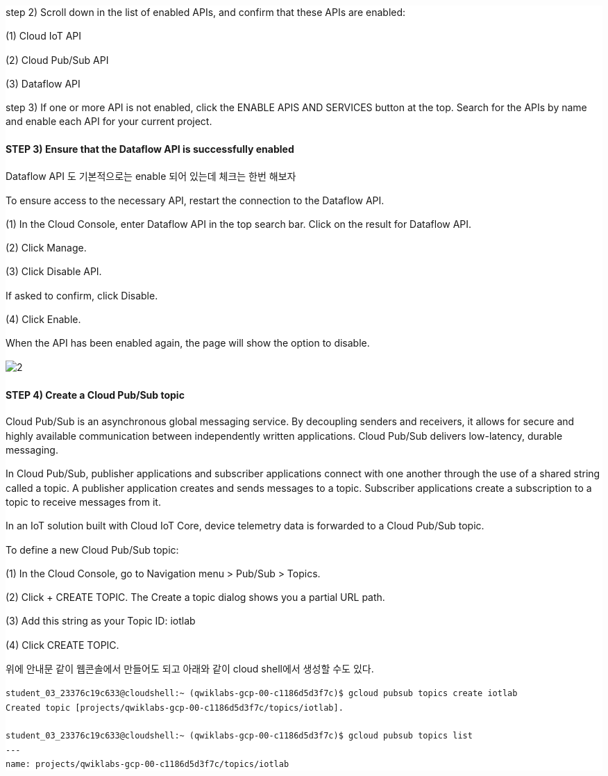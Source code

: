 step 2) Scroll down in the list of enabled APIs, and confirm that these APIs are enabled:

(1) Cloud IoT API

(2) Cloud Pub/Sub API

(3) Dataflow API

step 3) If one or more API is not enabled, click the ENABLE APIS AND SERVICES button at the top. Search for the APIs by name and enable each API for your current project.

#### STEP 3) Ensure that the Dataflow API is successfully enabled

Dataflow API 도 기본적으로는 enable 되어 있는데 체크는 한번 해보자

To ensure access to the necessary API, restart the connection to the Dataflow API.

(1) In the Cloud Console, enter Dataflow API in the top search bar. Click on the result for Dataflow API.

(2) Click Manage.

(3) Click Disable API.

If asked to confirm, click Disable.

(4) Click Enable.

When the API has been enabled again, the page will show the option to disable.

![2](https://user-images.githubusercontent.com/41605276/155843985-1288f89a-0b92-4e18-b08f-2ee59d3c19a1.png)

#### STEP 4) Create a Cloud Pub/Sub topic

Cloud Pub/Sub is an asynchronous global messaging service. By decoupling senders and receivers, it allows for secure and highly available communication between independently written applications. Cloud Pub/Sub delivers low-latency, durable messaging.

In Cloud Pub/Sub, publisher applications and subscriber applications connect with one another through the use of a shared string called a topic. A publisher application creates and sends messages to a topic. Subscriber applications create a subscription to a topic to receive messages from it.

In an IoT solution built with Cloud IoT Core, device telemetry data is forwarded to a Cloud Pub/Sub topic.

To define a new Cloud Pub/Sub topic:

(1) In the Cloud Console, go to Navigation menu > Pub/Sub > Topics.

(2) Click + CREATE TOPIC. The Create a topic dialog shows you a partial URL path.

(3) Add this string as your Topic ID: iotlab

(4) Click CREATE TOPIC.

위에 안내문 같이 웹콘솔에서 만들어도 되고 아래와 같이 cloud shell에서 생성할 수도 있다.

```console
student_03_23376c19c633@cloudshell:~ (qwiklabs-gcp-00-c1186d5d3f7c)$ gcloud pubsub topics create iotlab
Created topic [projects/qwiklabs-gcp-00-c1186d5d3f7c/topics/iotlab].

student_03_23376c19c633@cloudshell:~ (qwiklabs-gcp-00-c1186d5d3f7c)$ gcloud pubsub topics list
---
name: projects/qwiklabs-gcp-00-c1186d5d3f7c/topics/iotlab
```
